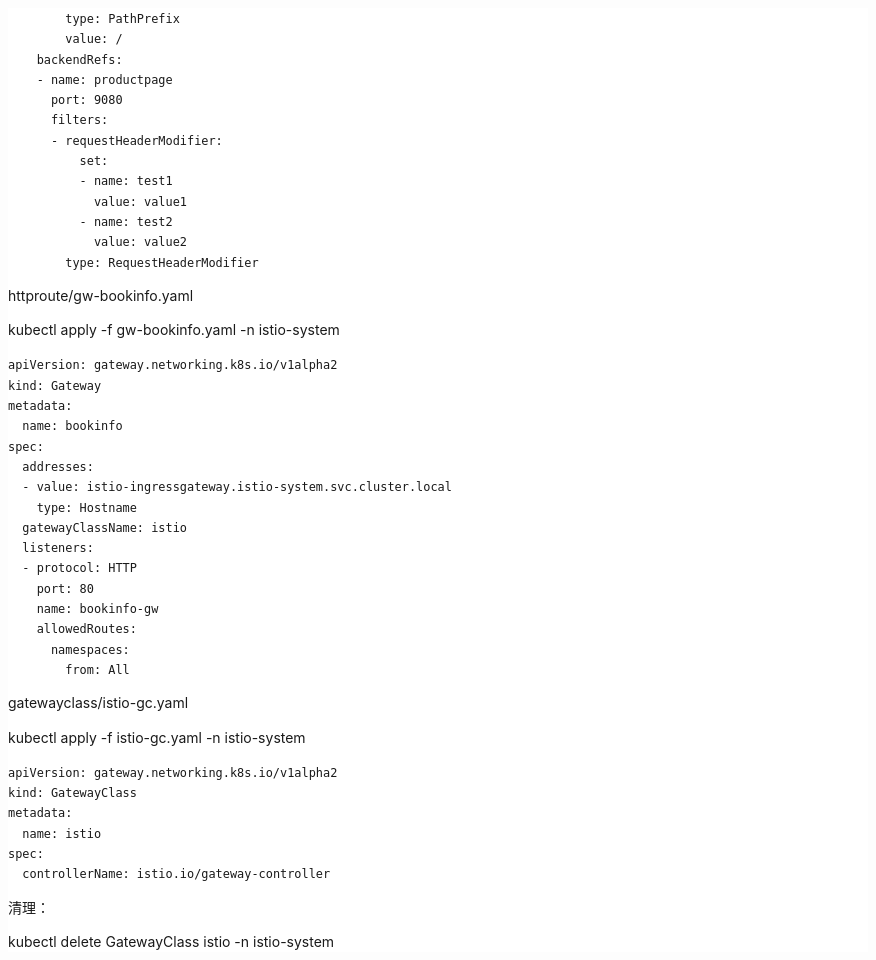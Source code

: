 ```
        type: PathPrefix
        value: /
    backendRefs:
    - name: productpage
      port: 9080
      filters:
      - requestHeaderModifier:
          set:
          - name: test1
            value: value1
          - name: test2
            value: value2
        type: RequestHeaderModifier
```

httproute/gw-bookinfo.yaml

kubectl apply -f gw-bookinfo.yaml -n istio-system

```
apiVersion: gateway.networking.k8s.io/v1alpha2
kind: Gateway
metadata:
  name: bookinfo
spec:
  addresses:
  - value: istio-ingressgateway.istio-system.svc.cluster.local
    type: Hostname
  gatewayClassName: istio
  listeners:  
  - protocol: HTTP
    port: 80
    name: bookinfo-gw
    allowedRoutes:
      namespaces:
        from: All
```

gatewayclass/istio-gc.yaml

kubectl apply -f istio-gc.yaml -n istio-system

```
apiVersion: gateway.networking.k8s.io/v1alpha2
kind: GatewayClass
metadata:
  name: istio
spec:
  controllerName: istio.io/gateway-controller
```

清理：

kubectl delete GatewayClass istio -n istio-system
